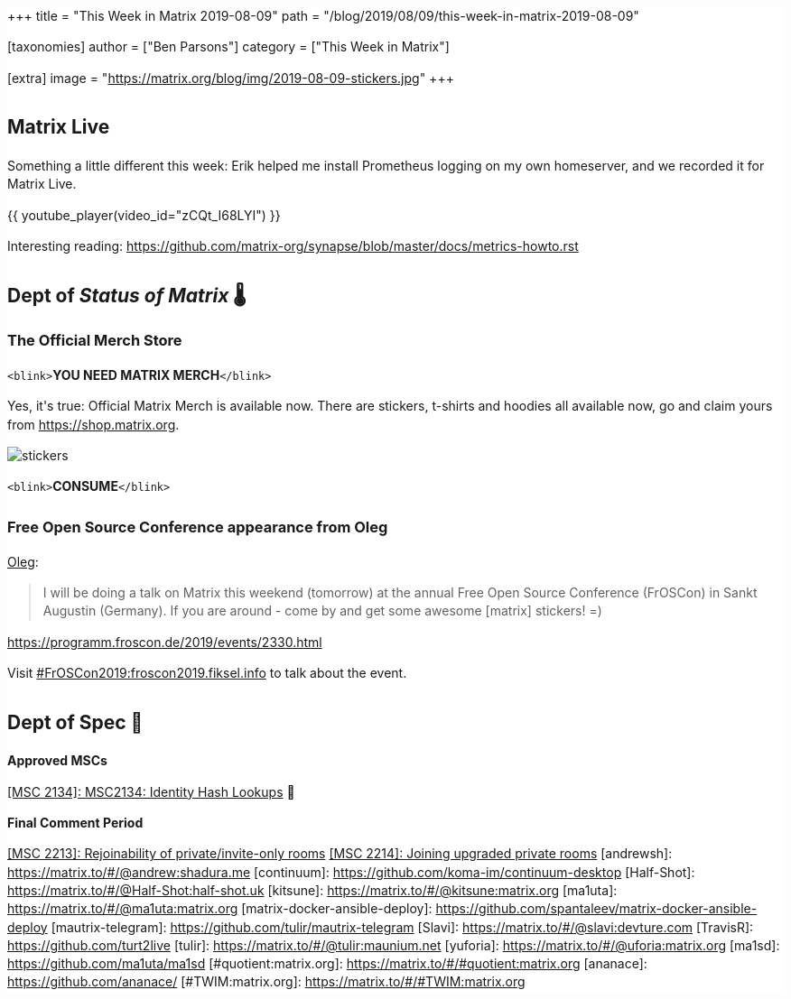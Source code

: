 +++
title = "This Week in Matrix 2019-08-09"
path = "/blog/2019/08/09/this-week-in-matrix-2019-08-09"

[taxonomies]
author = ["Ben Parsons"]
category = ["This Week in Matrix"]

[extra]
image = "https://matrix.org/blog/img/2019-08-09-stickers.jpg"
+++

## Matrix Live

Something a little different this week: Erik helped me install Prometheus logging on my own homeserver, and we recorded it for Matrix Live.

{{ youtube_player(video_id="zCQt_I68LYI") }}

Interesting reading: <https://github.com/matrix-org/synapse/blob/master/docs/metrics-howto.rst>

## Dept of *Status of Matrix* 🌡

### The Official Merch Store

`<blink>`**YOU NEED MATRIX MERCH**`</blink>`

Yes, it's true: Official Matrix Merch is available now. There are stickers, t-shirts and hoodies all available now, go and claim yours from <https://shop.matrix.org>.

![stickers](/blog/img/2019-08-09-stickers.jpg)

`<blink>`**CONSUME**`</blink>`

### Free Open Source Conference appearance from Oleg

[Oleg](https://matrix.to/#/@oleg:fiksel.info):

> I will be doing a talk on Matrix this weekend (tomorrow) at the annual Free Open Source Conference (FrOSCon) in Sankt Augustin (Germany).
If you are around - come by and get some awesome [matrix] stickers! =)

<https://programm.froscon.de/2019/events/2330.html>

Visit [#FrOSCon2019:froscon2019.fiksel.info](https://matrix.to/#/#FrOSCon2019:froscon2019.fiksel.info) to talk about the event.

## Dept of Spec 📜


**Approved MSCs**

[[MSC 2134]: MSC2134: Identity Hash Lookups](https://github.com/matrix-org/matrix-doc/pull/2134) 🎉


**Final Comment Period**



[[MSC 2213]: Rejoinability of private/invite-only rooms](https://github.com/matrix-org/matrix-doc/pull/2213)
[[MSC 2214]: Joining upgraded private rooms](https://github.com/matrix-org/matrix-doc/pull/2214)
[andrewsh]: https://matrix.to/#/@andrew:shadura.me
[continuum]: https://github.com/koma-im/continuum-desktop
[Half-Shot]: https://matrix.to/#/@Half-Shot:half-shot.uk
[kitsune]: https://matrix.to/#/@kitsune:matrix.org
[ma1uta]: https://matrix.to/#/@ma1uta:matrix.org
[matrix-docker-ansible-deploy]: https://github.com/spantaleev/matrix-docker-ansible-deploy
[mautrix-telegram]: https://github.com/tulir/mautrix-telegram
[Slavi]: https://matrix.to/#/@slavi:devture.com
[TravisR]: https://github.com/turt2live
[tulir]: https://matrix.to/#/@tulir:maunium.net
[yuforia]: https://matrix.to/#/@uforia:matrix.org
[ma1sd]: https://github.com/ma1uta/ma1sd
[#quotient:matrix.org]: https://matrix.to/#/#quotient:matrix.org
[ananace]: https://github.com/ananace/
[#TWIM:matrix.org]: https://matrix.to/#/#TWIM:matrix.org